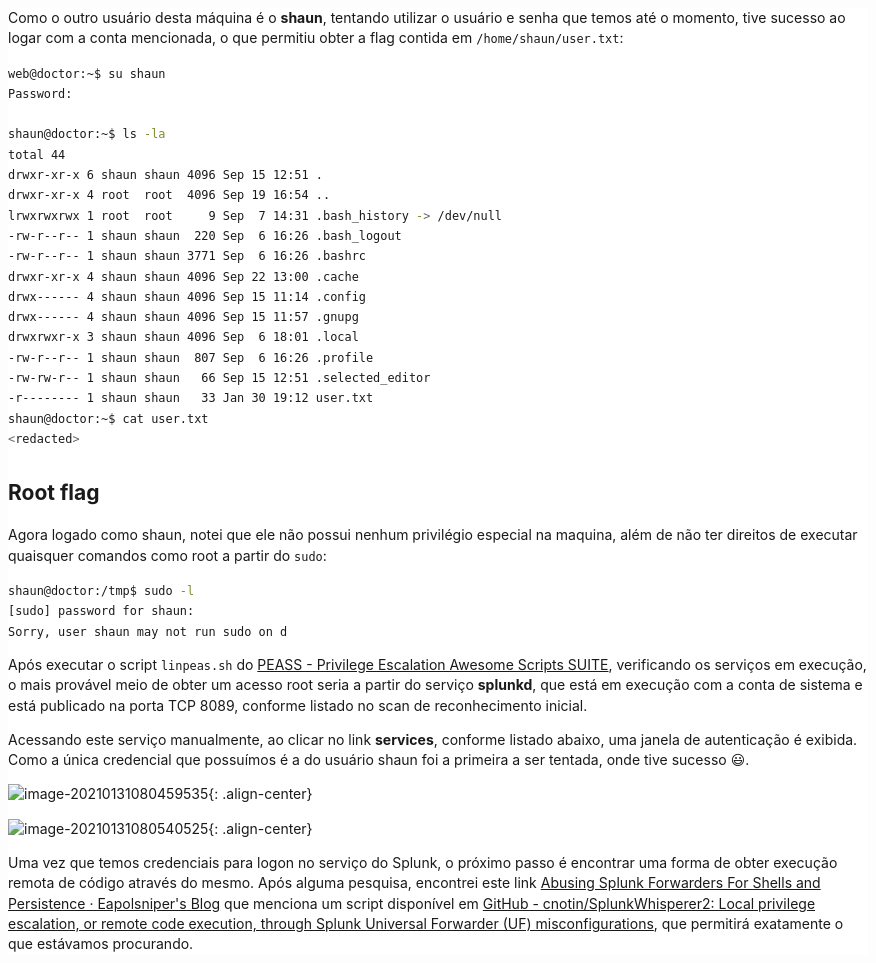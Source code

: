 Como o outro usuário desta máquina é o **shaun**, tentando utilizar o usuário e senha que temos até o momento, tive sucesso ao logar com a conta mencionada, o que permitiu obter a flag contida em `/home/shaun/user.txt`:

```bash
web@doctor:~$ su shaun
Password:

shaun@doctor:~$ ls -la
total 44
drwxr-xr-x 6 shaun shaun 4096 Sep 15 12:51 .
drwxr-xr-x 4 root  root  4096 Sep 19 16:54 ..
lrwxrwxrwx 1 root  root     9 Sep  7 14:31 .bash_history -> /dev/null
-rw-r--r-- 1 shaun shaun  220 Sep  6 16:26 .bash_logout
-rw-r--r-- 1 shaun shaun 3771 Sep  6 16:26 .bashrc
drwxr-xr-x 4 shaun shaun 4096 Sep 22 13:00 .cache
drwx------ 4 shaun shaun 4096 Sep 15 11:14 .config
drwx------ 4 shaun shaun 4096 Sep 15 11:57 .gnupg
drwxrwxr-x 3 shaun shaun 4096 Sep  6 18:01 .local
-rw-r--r-- 1 shaun shaun  807 Sep  6 16:26 .profile
-rw-rw-r-- 1 shaun shaun   66 Sep 15 12:51 .selected_editor
-r-------- 1 shaun shaun   33 Jan 30 19:12 user.txt
shaun@doctor:~$ cat user.txt 
<redacted>
```

## Root flag

Agora logado como shaun, notei que ele não possui nenhum privilégio especial na maquina, além de não ter direitos de executar quaisquer comandos como root a partir do `sudo`:

```bash
shaun@doctor:/tmp$ sudo -l
[sudo] password for shaun: 
Sorry, user shaun may not run sudo on d
```

Após executar o script `linpeas.sh` do [PEASS - Privilege Escalation Awesome Scripts SUITE](https://github.com/carlospolop/privilege-escalation-awesome-scripts-suite), verificando os serviços em execução, o mais provável meio de obter um acesso root seria a partir do serviço **splunkd**, que está em execução com a conta de sistema e está publicado na porta TCP 8089, conforme listado no scan de reconhecimento inicial.

Acessando este serviço manualmente, ao clicar no link **services**, conforme listado abaixo, uma janela de autenticação é exibida. Como a única credencial que possuímos é a do usuário shaun foi a primeira a ser tentada, onde tive sucesso :smiley:.

![image-20210131080459535](https://i.imgur.com/R4VNKDe.png){: .align-center}

![image-20210131080540525](https://i.imgur.com/lsTJ2cg.png){: .align-center}

Uma vez que temos credenciais para logon no serviço do Splunk, o próximo passo é encontrar uma forma de obter execução remota de código através do mesmo. Após alguma pesquisa, encontrei este link [Abusing Splunk Forwarders For Shells and Persistence · Eapolsniper's Blog](https://eapolsniper.github.io/2020/08/14/Abusing-Splunk-Forwarders-For-RCE-And-Persistence/) que menciona um script disponível em [GitHub - cnotin/SplunkWhisperer2: Local privilege escalation, or remote code execution, through Splunk Universal Forwarder (UF) misconfigurations](https://github.com/cnotin/SplunkWhisperer2), que permitirá exatamente o que estávamos procurando.
